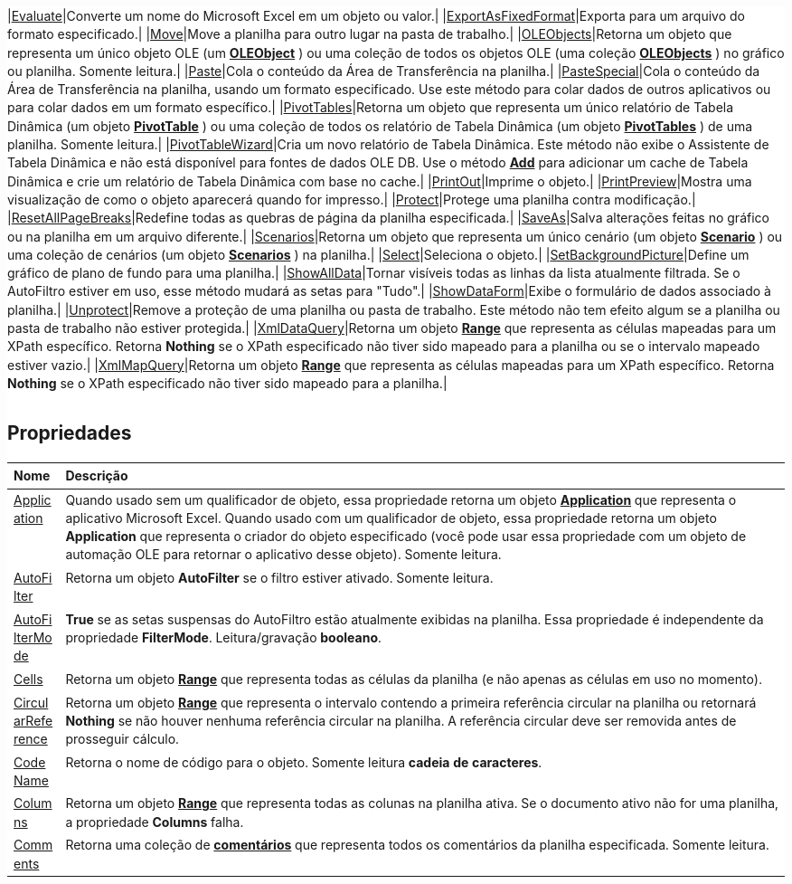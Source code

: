 |[Evaluate](babe18c6-d0ee-62d9-2443-2927cc48a09c.md)|Converte um nome do Microsoft Excel em um objeto ou valor.|
|[ExportAsFixedFormat](e54951d1-6396-c765-7563-1ca7abc16dbd.md)|Exporta para um arquivo do formato especificado.|
|[Move](808e6eb8-7811-6f72-5acc-b3779587aa52.md)|Move a planilha para outro lugar na pasta de trabalho.|
|[OLEObjects](3f178081-2a42-a751-ae79-8ca149d8ec45.md)|Retorna um objeto que representa um único objeto OLE (um  **[OLEObject](bc3ef12d-1531-6c21-71ab-3df6bb851f3b.md)** ) ou uma coleção de todos os objetos OLE (uma coleção **[OLEObjects](e3fcf4bd-7c96-ecb3-dc04-551f7f7348f9.md)** ) no gráfico ou planilha. Somente leitura.|
|[Paste](65561666-7a47-29d6-2a5d-b5de642a064f.md)|Cola o conteúdo da Área de Transferência na planilha.|
|[PasteSpecial](8fa41a45-e3d1-29e0-3968-877bcfdf4b57.md)|Cola o conteúdo da Área de Transferência na planilha, usando um formato especificado. Use este método para colar dados de outros aplicativos ou para colar dados em um formato específico.|
|[PivotTables](b60944cd-827d-15dc-d49e-c739c237de15.md)|Retorna um objeto que representa um único relatório de Tabela Dinâmica (um objeto  **[PivotTable](a9c1d4a0-78a9-f9a6-6daf-91cb63e45842.md)** ) ou uma coleção de todos os relatório de Tabela Dinâmica (um objeto **[PivotTables](5beb33ac-a0fb-3f78-8fdc-d05719512214.md)** ) de uma planilha. Somente leitura.|
|[PivotTableWizard](ce37080b-f96f-a706-7b15-7366c268b5cf.md)|Cria um novo relatório de Tabela Dinâmica. Este método não exibe o Assistente de Tabela Dinâmica e não está disponível para fontes de dados OLE DB. Use o método  **[Add](3b830532-e834-81c8-dd5e-a43ed2efc269.md)** para adicionar um cache de Tabela Dinâmica e crie um relatório de Tabela Dinâmica com base no cache.|
|[PrintOut](594f6a4d-29cd-1796-21c2-efc4ed20e067.md)|Imprime o objeto.|
|[PrintPreview](e7065877-2ec9-01ba-4672-4b5a0a8459d2.md)|Mostra uma visualização de como o objeto aparecerá quando for impresso.|
|[Protect](ed517a80-eea9-4268-5fbc-69c659beac0e.md)|Protege uma planilha contra modificação.|
|[ResetAllPageBreaks](caebf657-3c5b-e465-43e0-88aa3250ba2a.md)|Redefine todas as quebras de página da planilha especificada.|
|[SaveAs](2c20ccd0-c4b8-599f-3923-a432caeb6b91.md)|Salva alterações feitas no gráfico ou na planilha em um arquivo diferente.|
|[Scenarios](52e60b55-9316-4c0b-4cb7-ef4605bd31eb.md)|Retorna um objeto que representa um único cenário (um objeto  **[Scenario](edd1c4f4-12b1-0d9f-f4aa-dd66278ba891.md)** ) ou uma coleção de cenários (um objeto **[Scenarios](90d6ff4b-f329-a04c-040e-a39bb501a58b.md)** ) na planilha.|
|[Select](2010145e-d36f-7d2b-cfbf-8419c15b31a5.md)|Seleciona o objeto.|
|[SetBackgroundPicture](5cff4730-24ba-6147-76c9-e1f9eb970989.md)|Define um gráfico de plano de fundo para uma planilha.|
|[ShowAllData](412acb6c-f83d-44d4-20b5-54a2b7c66284.md)|Tornar visíveis todas as linhas da lista atualmente filtrada. Se o AutoFiltro estiver em uso, esse método mudará as setas para "Tudo".|
|[ShowDataForm](587a5446-d97e-51d1-d1d9-f5113f8afc0f.md)|Exibe o formulário de dados associado à planilha.|
|[Unprotect](f955872b-d6bf-5c94-d956-0e84fc7bb9aa.md)|Remove a proteção de uma planilha ou pasta de trabalho. Este método não tem efeito algum se a planilha ou pasta de trabalho não estiver protegida.|
|[XmlDataQuery](de728702-962f-a047-a58d-3e2fa9c86acd.md)|Retorna um objeto  **[Range](b8207778-0dcc-4570-1234-f130532cc8cd.md)** que representa as células mapeadas para um XPath específico. Retorna **Nothing** se o XPath especificado não tiver sido mapeado para a planilha ou se o intervalo mapeado estiver vazio.|
|[XmlMapQuery](ac1d20f4-92ad-110e-00be-0fe4e098cb35.md)|Retorna um objeto  **[Range](b8207778-0dcc-4570-1234-f130532cc8cd.md)** que representa as células mapeadas para um XPath específico. Retorna **Nothing** se o XPath especificado não tiver sido mapeado para a planilha.|

## Propriedades



|**Nome**|**Descrição**|
|:-----|:-----|
|[Application](65ca3e7e-2b8f-5882-baaa-17b7658bbf8b.md)|Quando usado sem um qualificador de objeto, essa propriedade retorna um objeto  **[Application](19b73597-5cf9-4f56-8227-b5211f657f6f.md)** que representa o aplicativo Microsoft Excel. Quando usado com um qualificador de objeto, essa propriedade retorna um objeto **Application** que representa o criador do objeto especificado (você pode usar essa propriedade com um objeto de automação OLE para retornar o aplicativo desse objeto). Somente leitura.|
|[AutoFilter](766f8501-dae7-32a7-9fae-70a87d0a8eba.md)|Retorna um objeto  **AutoFilter** se o filtro estiver ativado. Somente leitura.|
|[AutoFilterMode](63f33ea5-c9a5-0096-0191-1590cda9d0e1.md)|**True** se as setas suspensas do AutoFiltro estão atualmente exibidas na planilha. Essa propriedade é independente da propriedade **FilterMode**. Leitura/gravação **booleano**.|
|[Cells](19c14e41-7d8e-b56f-fd60-717df64edee8.md)|Retorna um objeto  **[Range](b8207778-0dcc-4570-1234-f130532cc8cd.md)** que representa todas as células da planilha (e não apenas as células em uso no momento).|
|[CircularReference](422c447d-a964-c17c-bb43-14254f962a89.md)|Retorna um objeto  **[Range](b8207778-0dcc-4570-1234-f130532cc8cd.md)** que representa o intervalo contendo a primeira referência circular na planilha ou retornará **Nothing** se não houver nenhuma referência circular na planilha. A referência circular deve ser removida antes de prosseguir cálculo.|
|[CodeName](a734c6d7-3287-3639-6efe-60d270343a44.md)|Retorna o nome de código para o objeto. Somente leitura  **cadeia de caracteres**.|
|[Columns](41c18561-2a87-b975-e212-97f39fe10393.md)|Retorna um objeto  **[Range](b8207778-0dcc-4570-1234-f130532cc8cd.md)** que representa todas as colunas na planilha ativa. Se o documento ativo não for uma planilha, a propriedade **Columns** falha.|
|[Comments](c2ad8ea7-0fa3-7cde-e3f2-49bbdb81d261.md)|Retorna uma coleção de  **[comentários](f43bf021-1e46-10cf-09bf-070fc6a2c81a.md)** que representa todos os comentários da planilha especificada. Somente leitura.|